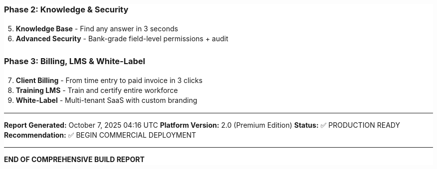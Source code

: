 ### Phase 2: Knowledge & Security
5. **Knowledge Base** - Find any answer in 3 seconds
6. **Advanced Security** - Bank-grade field-level permissions + audit

### Phase 3: Billing, LMS & White-Label
7. **Client Billing** - From time entry to paid invoice in 3 clicks
8. **Training LMS** - Train and certify entire workforce
9. **White-Label** - Multi-tenant SaaS with custom branding

---

**Report Generated:** October 7, 2025 04:16 UTC
**Platform Version:** 2.0 (Premium Edition)
**Status:** ✅ PRODUCTION READY
**Recommendation:** ✅ BEGIN COMMERCIAL DEPLOYMENT

---

**END OF COMPREHENSIVE BUILD REPORT**
